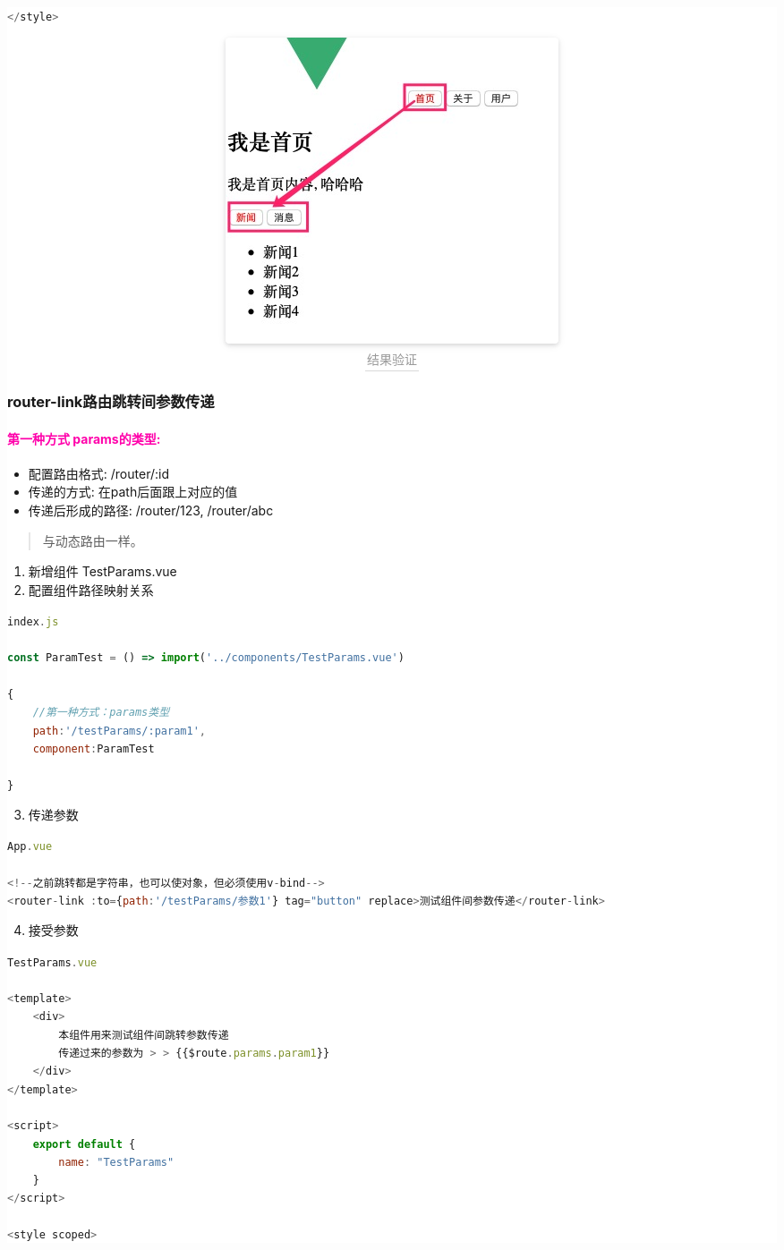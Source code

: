 ```JavaScript
</style>
```

<center>
    <img style="border-radius: 0.3125em;
    box-shadow: 0 2px 4px 0 rgba(34,36,38,.12),0 2px 10px 0 rgba(34,36,38,.08);"
    src="资料/路由嵌套验证.jpg">
    <br>
    <div style="color:orange; border-bottom: 1px solid #d9d9d9;
    display: inline-block;
    color: #999;
    padding: 2px;">结果验证</div>
</center>


### router-link路由跳转间参数传递

#### <font color=ff00aa>第一种方式 params的类型:</font>

* 配置路由格式: /router/:id
* 传递的方式: 在path后面跟上对应的值
* 传递后形成的路径: /router/123, /router/abc

> 与动态路由一样。

1. 新增组件 TestParams.vue
2. 配置组件路径映射关系

```JavaScript
index.js

const ParamTest = () => import('../components/TestParams.vue')

{
    //第一种方式：params类型
    path:'/testParams/:param1',
    component:ParamTest

}
```
3. 传递参数

```JavaScript
App.vue

<!--之前跳转都是字符串，也可以使对象，但必须使用v-bind-->
<router-link :to={path:'/testParams/参数1'} tag="button" replace>测试组件间参数传递</router-link>
```
4. 接受参数

```JavaScript
TestParams.vue

<template>
    <div>
        本组件用来测试组件间跳转参数传递
        传递过来的参数为 > > {{$route.params.param1}}
    </div>
</template>

<script>
    export default {
        name: "TestParams"
    }
</script>

<style scoped>
```